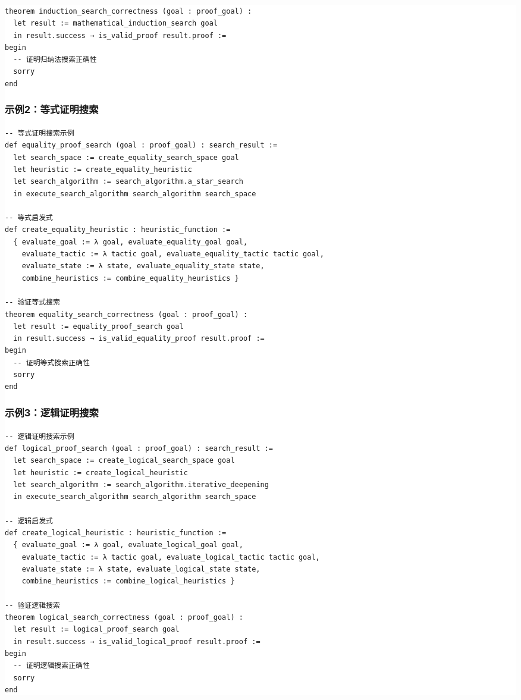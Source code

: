 ```lean
theorem induction_search_correctness (goal : proof_goal) :
  let result := mathematical_induction_search goal
  in result.success → is_valid_proof result.proof :=
begin
  -- 证明归纳法搜索正确性
  sorry
end
```

### 示例2：等式证明搜索

```lean
-- 等式证明搜索示例
def equality_proof_search (goal : proof_goal) : search_result :=
  let search_space := create_equality_search_space goal
  let heuristic := create_equality_heuristic
  let search_algorithm := search_algorithm.a_star_search
  in execute_search_algorithm search_algorithm search_space

-- 等式启发式
def create_equality_heuristic : heuristic_function :=
  { evaluate_goal := λ goal, evaluate_equality_goal goal,
    evaluate_tactic := λ tactic goal, evaluate_equality_tactic tactic goal,
    evaluate_state := λ state, evaluate_equality_state state,
    combine_heuristics := combine_equality_heuristics }

-- 验证等式搜索
theorem equality_search_correctness (goal : proof_goal) :
  let result := equality_proof_search goal
  in result.success → is_valid_equality_proof result.proof :=
begin
  -- 证明等式搜索正确性
  sorry
end
```

### 示例3：逻辑证明搜索

```lean
-- 逻辑证明搜索示例
def logical_proof_search (goal : proof_goal) : search_result :=
  let search_space := create_logical_search_space goal
  let heuristic := create_logical_heuristic
  let search_algorithm := search_algorithm.iterative_deepening
  in execute_search_algorithm search_algorithm search_space

-- 逻辑启发式
def create_logical_heuristic : heuristic_function :=
  { evaluate_goal := λ goal, evaluate_logical_goal goal,
    evaluate_tactic := λ tactic goal, evaluate_logical_tactic tactic goal,
    evaluate_state := λ state, evaluate_logical_state state,
    combine_heuristics := combine_logical_heuristics }

-- 验证逻辑搜索
theorem logical_search_correctness (goal : proof_goal) :
  let result := logical_proof_search goal
  in result.success → is_valid_logical_proof result.proof :=
begin
  -- 证明逻辑搜索正确性
  sorry
end
```
